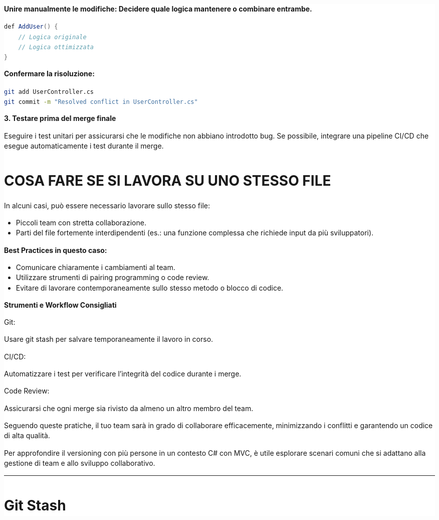 **Unire manualmente le modifiche: Decidere quale logica mantenere o combinare entrambe.**

```csharp
def AddUser() {
    // Logica originale
    // Logica ottimizzata
}
```

**Confermare la risoluzione:**

```bash
git add UserController.cs
git commit -m "Resolved conflict in UserController.cs"
```

**3. Testare prima del merge finale**

Eseguire i test unitari per assicurarsi che le modifiche non abbiano introdotto bug.
Se possibile, integrare una pipeline CI/CD che esegue automaticamente i test durante il merge.

# COSA FARE SE SI LAVORA SU UNO STESSO FILE

In alcuni casi, può essere necessario lavorare sullo stesso file:

- Piccoli team con stretta collaborazione.
- Parti del file fortemente interdipendenti (es.: una funzione complessa che richiede input da più sviluppatori).

**Best Practices in questo caso:**

- Comunicare chiaramente i cambiamenti al team.
- Utilizzare strumenti di pairing programming o code review.
- Evitare di lavorare contemporaneamente sullo stesso metodo o blocco di codice.

**Strumenti e Workflow Consigliati**

Git:

Usare git stash per salvare temporaneamente il lavoro in corso.

CI/CD:

Automatizzare i test per verificare l’integrità del codice durante i merge.

Code Review:

Assicurarsi che ogni merge sia rivisto da almeno un altro membro del team.

Seguendo queste pratiche, il tuo team sarà in grado di collaborare efficacemente, minimizzando i conflitti e garantendo un codice di alta qualità.

Per approfondire il versioning con più persone in un contesto C# con MVC, è utile esplorare scenari comuni che si adattano alla gestione di team e allo sviluppo collaborativo.

----------------------------------------------------------------------------------------------------------------------------

# Git Stash
